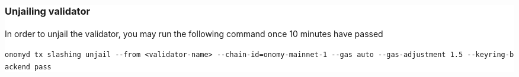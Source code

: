 ### Unjailing validator

In order to unjail the validator, you may run the following command once 10 minutes have passed

```
onomyd tx slashing unjail --from <validator-name> --chain-id=onomy-mainnet-1 --gas auto --gas-adjustment 1.5 --keyring-backend pass
```


